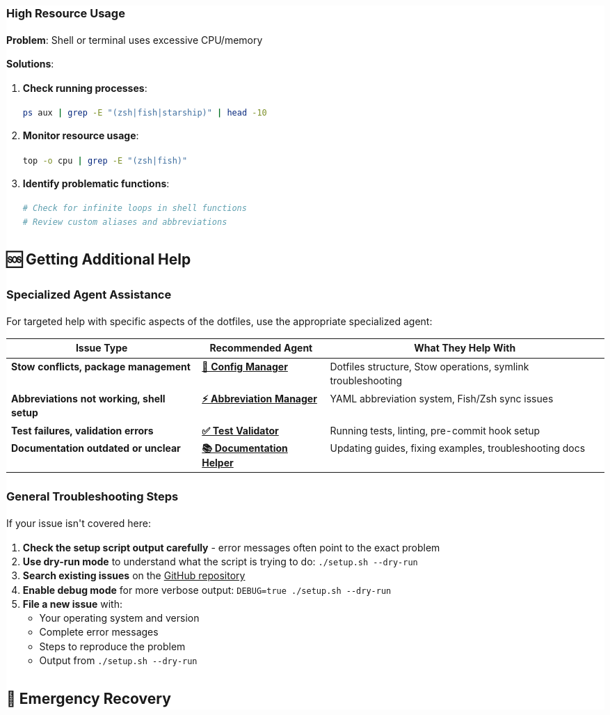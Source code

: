 ### High Resource Usage

**Problem**: Shell or terminal uses excessive CPU/memory

**Solutions**:

1. **Check running processes**:

   ```bash
   ps aux | grep -E "(zsh|fish|starship)" | head -10
   ```

2. **Monitor resource usage**:

   ```bash
   top -o cpu | grep -E "(zsh|fish)"
   ```

3. **Identify problematic functions**:

   ```bash
   # Check for infinite loops in shell functions
   # Review custom aliases and abbreviations
   ```

## 🆘 Getting Additional Help

### Specialized Agent Assistance

For targeted help with specific aspects of the dotfiles, use the appropriate specialized agent:

| Issue Type                                 | Recommended Agent                                                   | What They Help With                                          |
| ------------------------------------------ | ------------------------------------------------------------------- | ------------------------------------------------------------ |
| **Stow conflicts, package management**     | **[🔧 Config Manager](../../agents/config-manager.md)**             | Dotfiles structure, Stow operations, symlink troubleshooting |
| **Abbreviations not working, shell setup** | **[⚡ Abbreviation Manager](../../agents/abbreviation-manager.md)** | YAML abbreviation system, Fish/Zsh sync issues               |
| **Test failures, validation errors**       | **[✅ Test Validator](../../agents/test-validator.md)**             | Running tests, linting, pre-commit hook setup                |
| **Documentation outdated or unclear**      | **[📚 Documentation Helper](../../agents/docs-helper.md)**          | Updating guides, fixing examples, troubleshooting docs       |

### General Troubleshooting Steps

If your issue isn't covered here:

1. **Check the setup script output carefully** - error messages often point to the exact problem
2. **Use dry-run mode** to understand what the script is trying to do: `./setup.sh --dry-run`
3. **Search existing issues** on the [GitHub repository](https://github.com/joshukraine/dotfiles/issues)
4. **Enable debug mode** for more verbose output: `DEBUG=true ./setup.sh --dry-run`
5. **File a new issue** with:
   - Your operating system and version
   - Complete error messages
   - Steps to reproduce the problem
   - Output from `./setup.sh --dry-run`

## 🔧 Emergency Recovery
